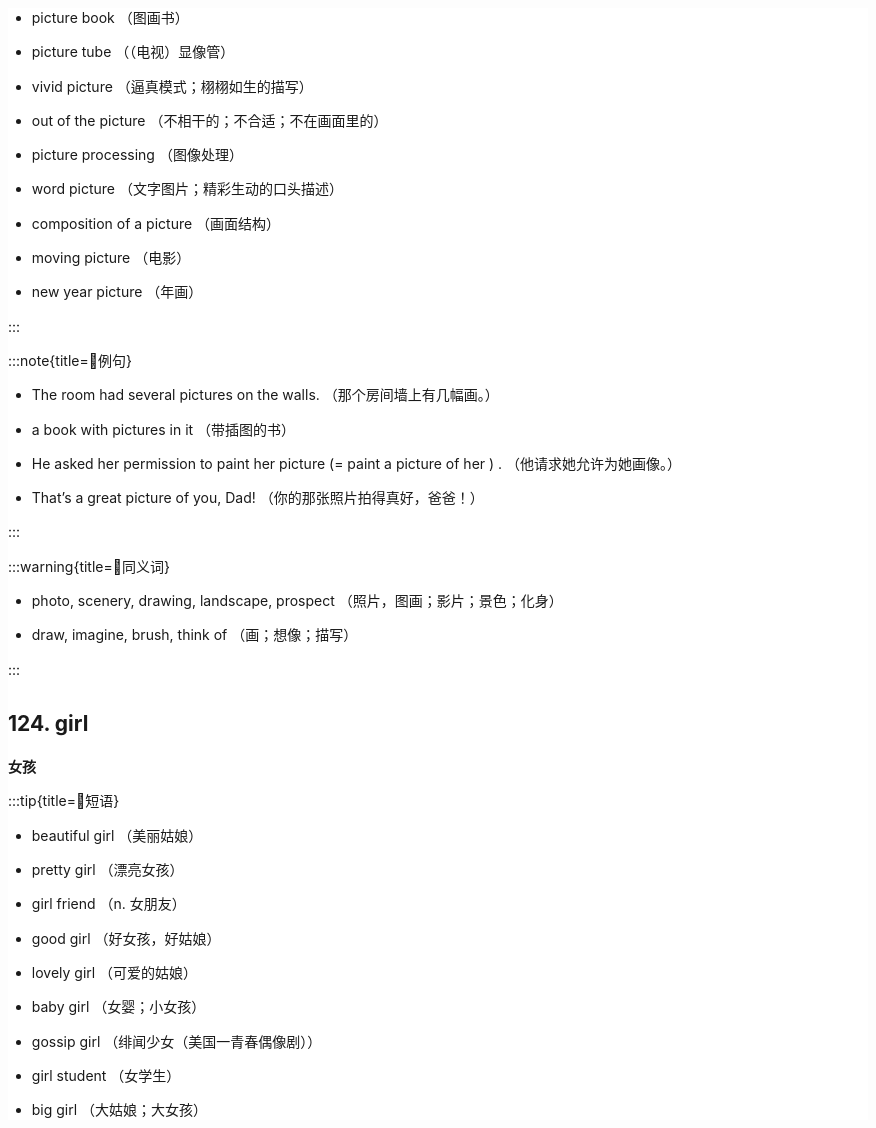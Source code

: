 - picture book （图画书）

- picture tube （（电视）显像管）

- vivid picture （逼真模式；栩栩如生的描写）

- out of the picture （不相干的；不合适；不在画面里的）

- picture processing （图像处理）

- word picture （文字图片；精彩生动的口头描述）

- composition of a picture （画面结构）

- moving picture （电影）

- new year picture （年画）

:::

:::note{title=🎤例句}

- The room had several pictures on the walls. （那个房间墙上有几幅画。）

- a book with pictures in it （带插图的书）

- He asked her permission to paint her picture (= paint a picture of her ) . （他请求她允许为她画像。）

- That’s a great picture of you, Dad! （你的那张照片拍得真好，爸爸！）

:::

:::warning{title=🤔同义词}

- photo, scenery, drawing, landscape, prospect （照片，图画；影片；景色；化身）

- draw, imagine, brush, think of （画；想像；描写）

:::


## 124. girl

**女孩**

:::tip{title=🤩短语}

- beautiful girl （美丽姑娘）

- pretty girl （漂亮女孩）

- girl friend （n. 女朋友）

- good girl （好女孩，好姑娘）

- lovely girl （可爱的姑娘）

- baby girl （女婴；小女孩）

- gossip girl （绯闻少女（美国一青春偶像剧））

- girl student （女学生）

- big girl （大姑娘；大女孩）
